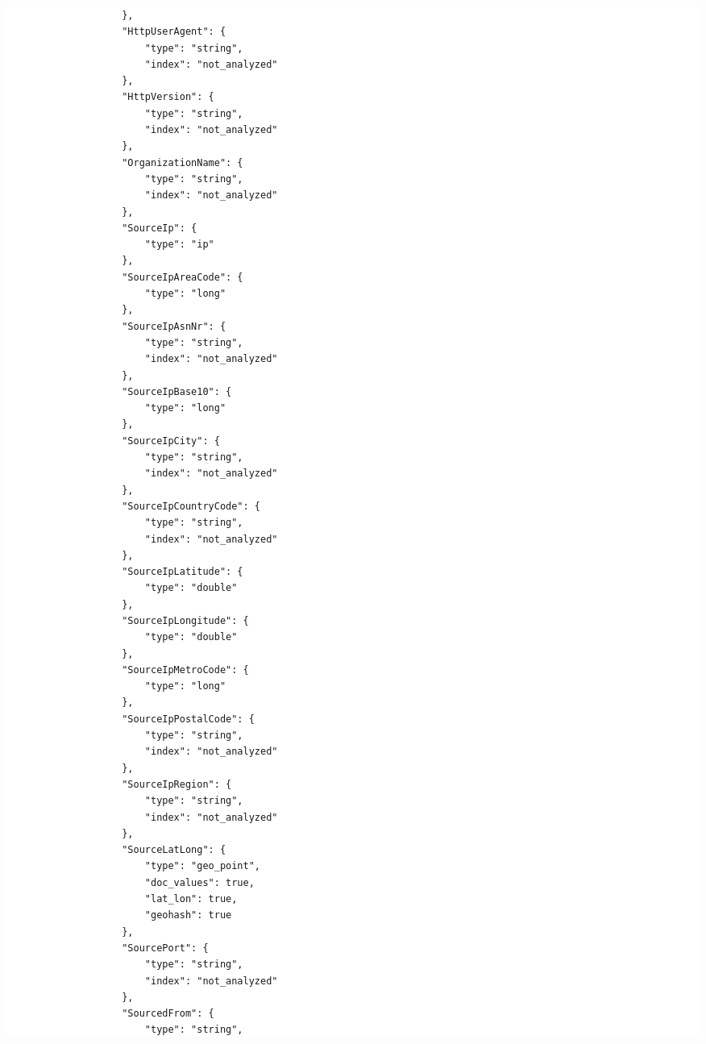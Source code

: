 ``` http
                    },
                    "HttpUserAgent": {
                        "type": "string",
                        "index": "not_analyzed"
                    },
                    "HttpVersion": {
                        "type": "string",
                        "index": "not_analyzed"
                    },
                    "OrganizationName": {
                        "type": "string",
                        "index": "not_analyzed"
                    },
                    "SourceIp": {
                        "type": "ip"
                    },
                    "SourceIpAreaCode": {
                        "type": "long"
                    },
                    "SourceIpAsnNr": {
                        "type": "string",
                        "index": "not_analyzed"
                    },
                    "SourceIpBase10": {
                        "type": "long"
                    },
                    "SourceIpCity": {
                        "type": "string",
                        "index": "not_analyzed"
                    },
                    "SourceIpCountryCode": {
                        "type": "string",
                        "index": "not_analyzed"
                    },
                    "SourceIpLatitude": {
                        "type": "double"
                    },
                    "SourceIpLongitude": {
                        "type": "double"
                    },
                    "SourceIpMetroCode": {
                        "type": "long"
                    },
                    "SourceIpPostalCode": {
                        "type": "string",
                        "index": "not_analyzed"
                    },
                    "SourceIpRegion": {
                        "type": "string",
                        "index": "not_analyzed"
                    },
                    "SourceLatLong": {
                        "type": "geo_point",
                        "doc_values": true,
                        "lat_lon": true,
                        "geohash": true
                    },
                    "SourcePort": {
                        "type": "string",
                        "index": "not_analyzed"
                    },
                    "SourcedFrom": {
                        "type": "string",
```